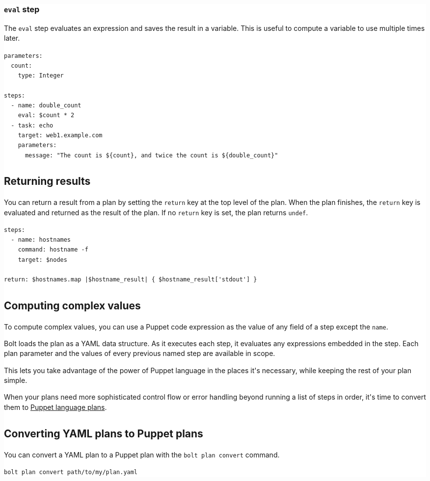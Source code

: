 ### `eval` step

The `eval` step evaluates an expression and saves the result in a variable. This is useful to compute a variable to use multiple times later.

```
parameters:
  count:
    type: Integer

steps:
  - name: double_count
    eval: $count * 2
  - task: echo
    target: web1.example.com
    parameters:
      message: "The count is ${count}, and twice the count is ${double_count}"
```

## Returning results

You can return a result from a plan by setting the `return` key at the top level of the plan. When the plan finishes, the `return` key is evaluated and returned as the result of the plan. If no `return` key is set, the plan returns `undef`.

```
steps:
  - name: hostnames
    command: hostname -f
    target: $nodes

return: $hostnames.map |$hostname_result| { $hostname_result['stdout'] }
```

## Computing complex values

To compute complex values, you can use a Puppet code expression as the value of any field of a step except the `name`.

Bolt loads the plan as a YAML data structure. As it executes each step, it evaluates any expressions embedded in the step. Each plan parameter and the values of every previous named step are available in scope.

This lets you take advantage of the power of Puppet language in the places it's necessary, while keeping the rest of your plan simple.

When your plans need more sophisticated control flow or error handling beyond running a list of steps in order, it's time to convert them to [Puppet language plans](writing_plans.md#).

## Converting YAML plans to Puppet plans

You can convert a YAML plan to a Puppet plan with the `bolt plan convert` command.

```
bolt plan convert path/to/my/plan.yaml
```
